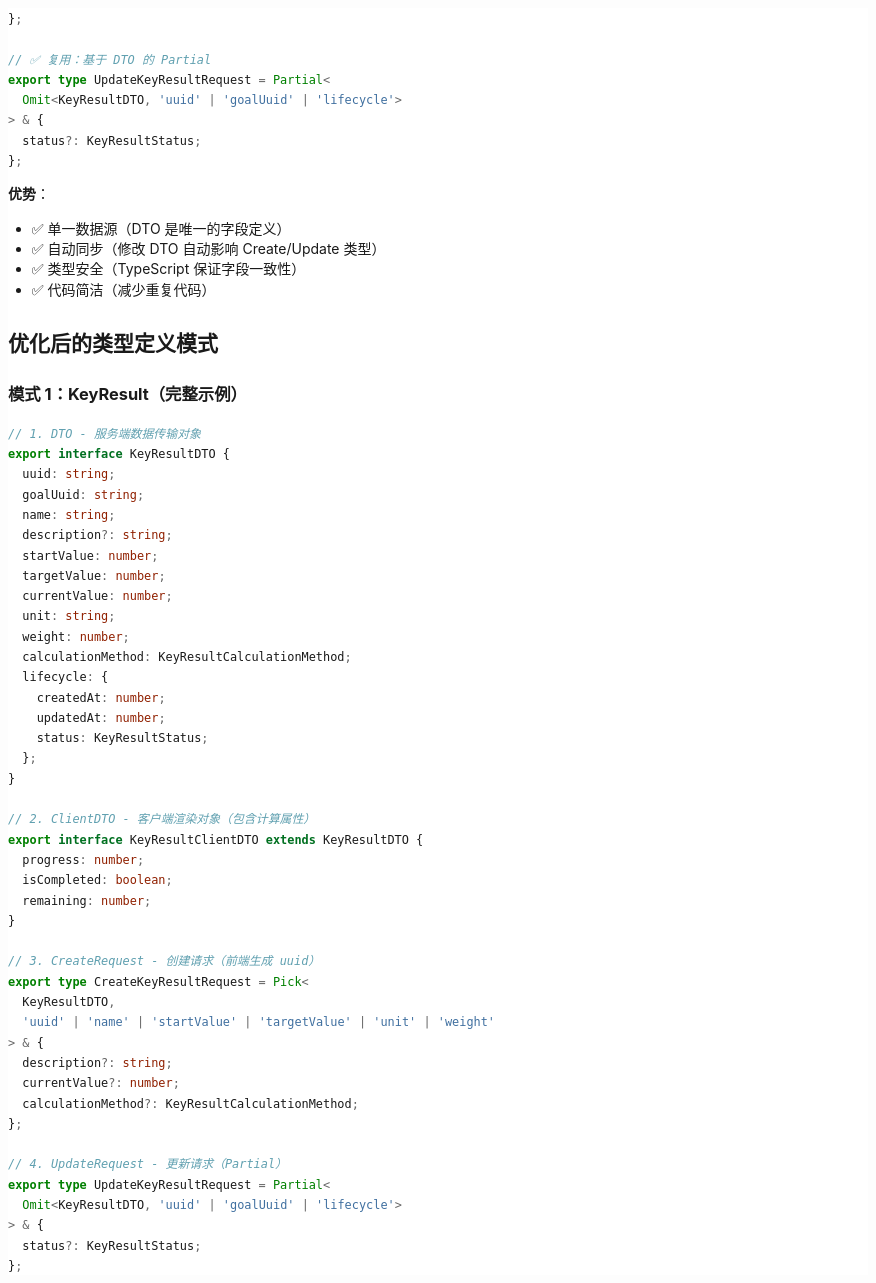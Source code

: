 ```typescript
};

// ✅ 复用：基于 DTO 的 Partial
export type UpdateKeyResultRequest = Partial<
  Omit<KeyResultDTO, 'uuid' | 'goalUuid' | 'lifecycle'>
> & {
  status?: KeyResultStatus;
};
```

**优势**：
- ✅ 单一数据源（DTO 是唯一的字段定义）
- ✅ 自动同步（修改 DTO 自动影响 Create/Update 类型）
- ✅ 类型安全（TypeScript 保证字段一致性）
- ✅ 代码简洁（减少重复代码）

## 优化后的类型定义模式

### 模式 1：KeyResult（完整示例）

```typescript
// 1. DTO - 服务端数据传输对象
export interface KeyResultDTO {
  uuid: string;
  goalUuid: string;
  name: string;
  description?: string;
  startValue: number;
  targetValue: number;
  currentValue: number;
  unit: string;
  weight: number;
  calculationMethod: KeyResultCalculationMethod;
  lifecycle: {
    createdAt: number;
    updatedAt: number;
    status: KeyResultStatus;
  };
}

// 2. ClientDTO - 客户端渲染对象（包含计算属性）
export interface KeyResultClientDTO extends KeyResultDTO {
  progress: number;
  isCompleted: boolean;
  remaining: number;
}

// 3. CreateRequest - 创建请求（前端生成 uuid）
export type CreateKeyResultRequest = Pick<
  KeyResultDTO, 
  'uuid' | 'name' | 'startValue' | 'targetValue' | 'unit' | 'weight'
> & {
  description?: string;
  currentValue?: number;
  calculationMethod?: KeyResultCalculationMethod;
};

// 4. UpdateRequest - 更新请求（Partial）
export type UpdateKeyResultRequest = Partial<
  Omit<KeyResultDTO, 'uuid' | 'goalUuid' | 'lifecycle'>
> & {
  status?: KeyResultStatus;
};
```